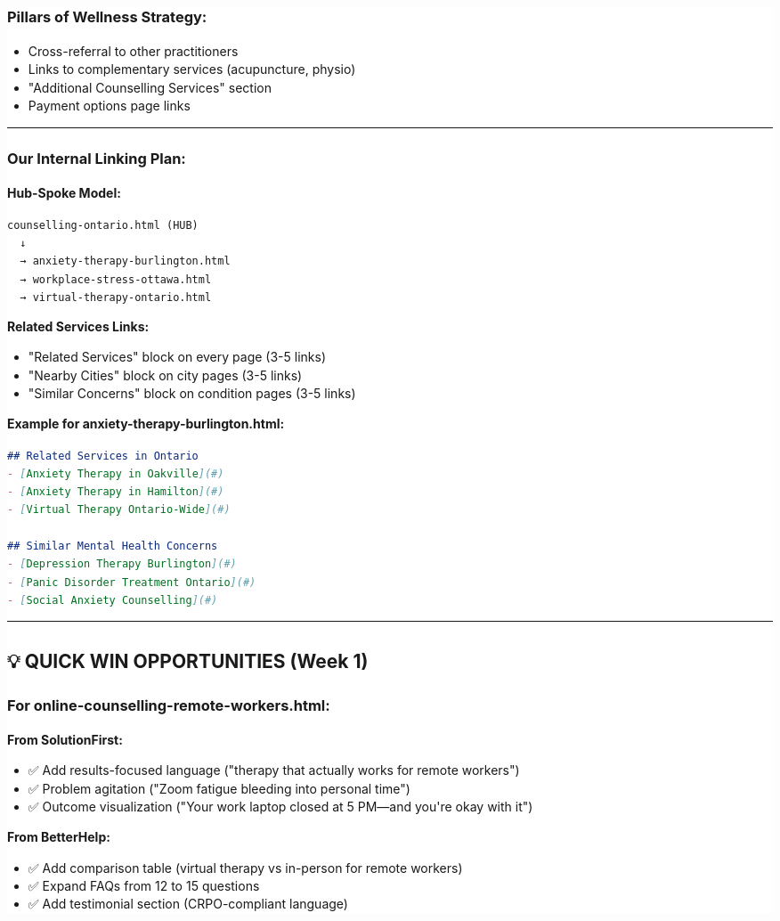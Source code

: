 
### **Pillars of Wellness Strategy:**
- Cross-referral to other practitioners
- Links to complementary services (acupuncture, physio)
- "Additional Counselling Services" section
- Payment options page links

---

### **Our Internal Linking Plan:**

**Hub-Spoke Model:**
```
counselling-ontario.html (HUB)
  ↓
  → anxiety-therapy-burlington.html
  → workplace-stress-ottawa.html
  → virtual-therapy-ontario.html
```

**Related Services Links:**
- "Related Services" block on every page (3-5 links)
- "Nearby Cities" block on city pages (3-5 links)
- "Similar Concerns" block on condition pages (3-5 links)

**Example for anxiety-therapy-burlington.html:**
```markdown
## Related Services in Ontario
- [Anxiety Therapy in Oakville](#)
- [Anxiety Therapy in Hamilton](#)
- [Virtual Therapy Ontario-Wide](#)

## Similar Mental Health Concerns
- [Depression Therapy Burlington](#)
- [Panic Disorder Treatment Ontario](#)
- [Social Anxiety Counselling](#)
```

---

## 💡 QUICK WIN OPPORTUNITIES (Week 1)

### **For online-counselling-remote-workers.html:**

**From SolutionFirst:**
- ✅ Add results-focused language ("therapy that actually works for remote workers")
- ✅ Problem agitation ("Zoom fatigue bleeding into personal time")
- ✅ Outcome visualization ("Your work laptop closed at 5 PM—and you're okay with it")

**From BetterHelp:**
- ✅ Add comparison table (virtual therapy vs in-person for remote workers)
- ✅ Expand FAQs from 12 to 15 questions
- ✅ Add testimonial section (CRPO-compliant language)
